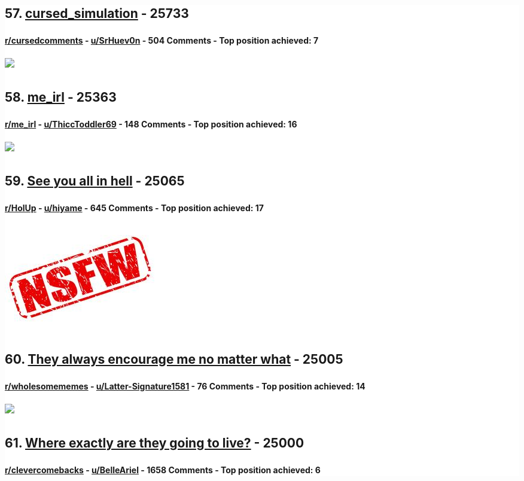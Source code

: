 ## 57. [cursed_simulation](http://reddit.com/r/cursedcomments/comments/vlo201/cursed_simulation/) - 25733
#### [r/cursedcomments](http://reddit.com/r/cursedcomments) - [u/SrHuev0n](http://reddit.com/u/SrHuev0n) - 504 Comments - Top position achieved: 7

<a href="https://i.redd.it/u6g525gdo3891.png"><img src="https://b.thumbs.redditmedia.com/9buPDBzbuZmpt8bCWlTYK0JHaknUg5RaEIThXPrPn3A.jpg"></img></a>

## 58. [me_irl](http://reddit.com/r/me_irl/comments/vlxn8k/me_irl/) - 25363
#### [r/me_irl](http://reddit.com/r/me_irl) - [u/ThiccToddler69](http://reddit.com/u/ThiccToddler69) - 148 Comments - Top position achieved: 16

<a href="https://i.redd.it/k5fc08rxi6891.jpg"><img src="https://b.thumbs.redditmedia.com/AoVpIaGdDRyteI3zbEW2Hcc8YHfWFHlO0uDQdLFaAjY.jpg"></img></a>

## 59. [See you all in hell](http://reddit.com/r/HolUp/comments/vlxikg/see_you_all_in_hell/) - 25065
#### [r/HolUp](http://reddit.com/r/HolUp) - [u/hiyame](http://reddit.com/u/hiyame) - 645 Comments - Top position achieved: 17

<a href="https://v.redd.it/gnfjcz0ah6891"><img src="https://github.com/mgerb/top-of-reddit/raw/master/nsfw.jpg"></img></a>

## 60. [They always encourage me no matter what](http://reddit.com/r/wholesomememes/comments/vm552v/they_always_encourage_me_no_matter_what/) - 25005
#### [r/wholesomememes](http://reddit.com/r/wholesomememes) - [u/Latter-Signature1581](http://reddit.com/u/Latter-Signature1581) - 76 Comments - Top position achieved: 14

<a href="https://i.redd.it/7c8c8kdp48891.gif"><img src="https://a.thumbs.redditmedia.com/Ee7xJDnmC76ei6lyzGk9BiyYmyi05HriCXL9fqeImZ0.jpg"></img></a>

## 61. [Where exactly are they going to live?](http://reddit.com/r/clevercomebacks/comments/vlw4wy/where_exactly_are_they_going_to_live/) - 25000
#### [r/clevercomebacks](http://reddit.com/r/clevercomebacks) - [u/BelleAriel](http://reddit.com/u/BelleAriel) - 1658 Comments - Top position achieved: 6
